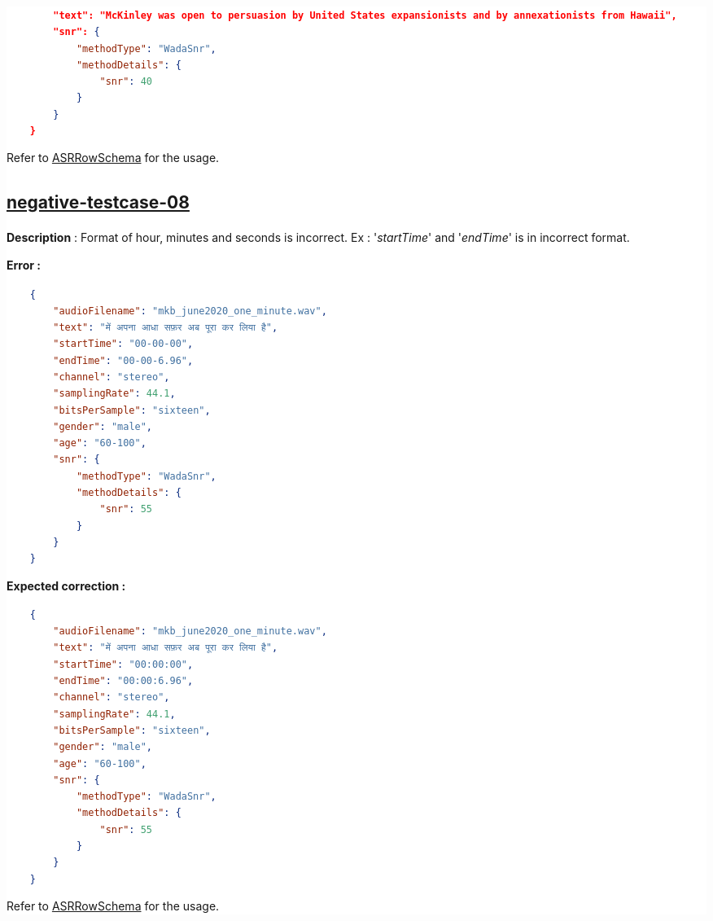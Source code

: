 ```json
        "text": "McKinley was open to persuasion by United States expansionists and by annexationists from Hawaii",
        "snr": {
            "methodType": "WadaSnr",
            "methodDetails": {
                "snr": 40
            }
        }
    }
```
Refer to [ASRRowSchema](https://raw.githubusercontent.com/project-anuvaad/ULCA/develop/specs/dataset-schema.yml#/components/schemas/ASRRowSchema) for the usage.



## [negative-testcase-08](./negative-testcase-09)

**Description** : 
Format of hour, minutes and seconds is incorrect. 
Ex : '*startTime*' and '*endTime*' is in incorrect format.


**Error :**

```json
    {
        "audioFilename": "mkb_june2020_one_minute.wav",
        "text": "में अपना आधा सफ़र अब पूरा कर लिया है",
        "startTime": "00-00-00",
        "endTime": "00-00-6.96",
        "channel": "stereo",
        "samplingRate": 44.1,
        "bitsPerSample": "sixteen",
        "gender": "male",
        "age": "60-100",
        "snr": {
            "methodType": "WadaSnr",
            "methodDetails": {
                "snr": 55
            }
        }
    }
```
**Expected correction :**

```json
    {
        "audioFilename": "mkb_june2020_one_minute.wav",
        "text": "में अपना आधा सफ़र अब पूरा कर लिया है",
        "startTime": "00:00:00",
        "endTime": "00:00:6.96",
        "channel": "stereo",
        "samplingRate": 44.1,
        "bitsPerSample": "sixteen",
        "gender": "male",
        "age": "60-100",
        "snr": {
            "methodType": "WadaSnr",
            "methodDetails": {
                "snr": 55
            }
        }
    }
```

Refer to [ASRRowSchema](https://raw.githubusercontent.com/project-anuvaad/ULCA/develop/specs/dataset-schema.yml#/components/schemas/ASRRowSchema) for the usage.